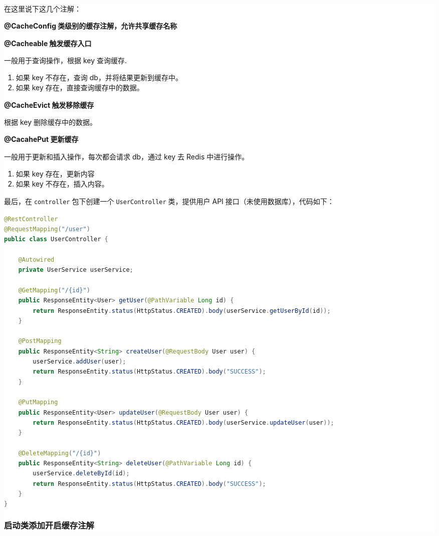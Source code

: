 在这里说下这几个注解：

**@CacheConfig 类级别的缓存注解，允许共享缓存名称**

**@Cacheable 触发缓存入口**

一般用于查询操作，根据 key 查询缓存.

1. 如果 key 不存在，查询 db，并将结果更新到缓存中。
2. 如果 key 存在，直接查询缓存中的数据。

**@CacheEvict 触发移除缓存**

根据 key 删除缓存中的数据。

**@CacahePut 更新缓存**

一般用于更新和插入操作，每次都会请求 db，通过 key 去 Redis 中进行操作。 

1. 如果 key 存在，更新内容 
2. 如果 key 不存在，插入内容。

最后，在 `controller` 包下创建一个 `UserController` 类，提供用户 API 接口（未使用数据库），代码如下：

```java
@RestController
@RequestMapping("/user")
public class UserController {

    @Autowired
    private UserService userService;

    @GetMapping("/{id}")
    public ResponseEntity<User> getUser(@PathVariable Long id) {
        return ResponseEntity.status(HttpStatus.CREATED).body(userService.getUserById(id));
    }

    @PostMapping
    public ResponseEntity<String> createUser(@RequestBody User user) {
        userService.addUser(user);
        return ResponseEntity.status(HttpStatus.CREATED).body("SUCCESS");
    }

    @PutMapping
    public ResponseEntity<User> updateUser(@RequestBody User user) {
        return ResponseEntity.status(HttpStatus.CREATED).body(userService.updateUser(user));
    }

    @DeleteMapping("/{id}")
    public ResponseEntity<String> deleteUser(@PathVariable Long id) {
        userService.deleteById(id);
        return ResponseEntity.status(HttpStatus.CREATED).body("SUCCESS");
    }
}
```

### 启动类添加开启缓存注解
